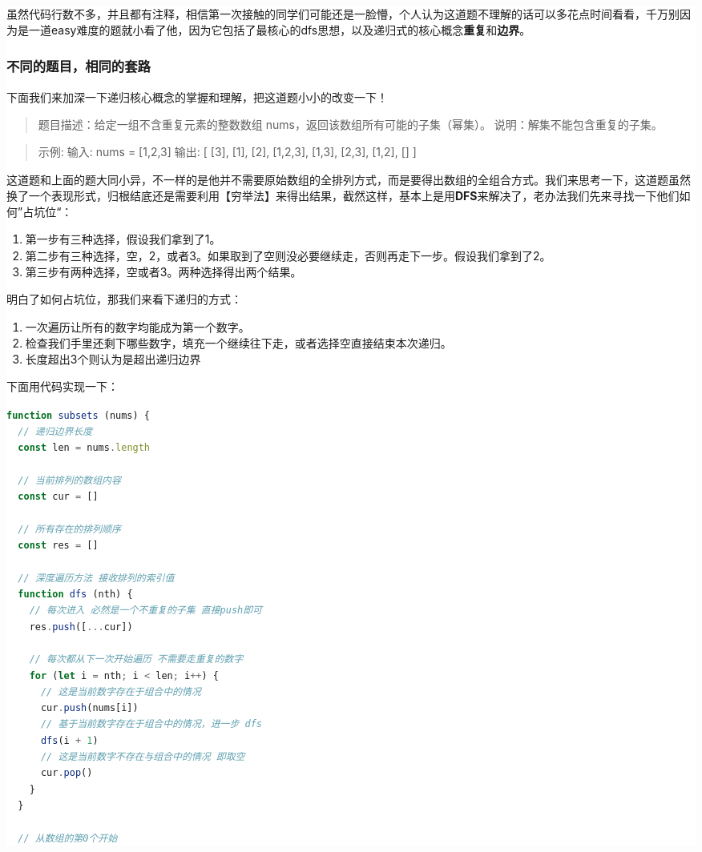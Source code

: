 虽然代码行数不多，并且都有注释，相信第一次接触的同学们可能还是一脸懵，个人认为这道题不理解的话可以多花点时间看看，千万别因为是一道easy难度的题就小看了他，因为它包括了最核心的dfs思想，以及递归式的核心概念**重复**和**边界**。

### 不同的题目，相同的套路

下面我们来加深一下递归核心概念的掌握和理解，把这道题小小的改变一下！

> 题目描述：给定一组不含重复元素的整数数组 nums，返回该数组所有可能的子集（幂集）。
> 说明：解集不能包含重复的子集。



> 示例: 输入: nums = [1,2,3]
> 输出:
> [
> [3],
> [1],
> [2],
> [1,2,3],
> [1,3],
> [2,3],
> [1,2],
> []
> ]

这道题和上面的题大同小异，不一样的是他并不需要原始数组的全排列方式，而是要得出数组的全组合方式。我们来思考一下，这道题虽然换了一个表现形式，归根结底还是需要利用【穷举法】来得出结果，截然这样，基本上是用**DFS**来解决了，老办法我们先来寻找一下他们如何”占坑位“：

1. 第一步有三种选择，假设我们拿到了1。
2. 第二步有三种选择，空，2，或者3。如果取到了空则没必要继续走，否则再走下一步。假设我们拿到了2。
3. 第三步有两种选择，空或者3。两种选择得出两个结果。

明白了如何占坑位，那我们来看下递归的方式：

1. 一次遍历让所有的数字均能成为第一个数字。
2. 检查我们手里还剩下哪些数字，填充一个继续往下走，或者选择空直接结束本次递归。
3. 长度超出3个则认为是超出递归边界

下面用代码实现一下：

```js
function subsets (nums) {
  // 递归边界长度
  const len = nums.length

  // 当前排列的数组内容
  const cur = []

  // 所有存在的排列顺序
  const res = []

  // 深度遍历方法 接收排列的索引值
  function dfs (nth) {
    // 每次进入 必然是一个不重复的子集 直接push即可
    res.push([...cur])

    // 每次都从下一次开始遍历 不需要走重复的数字
    for (let i = nth; i < len; i++) {
      // 这是当前数字存在于组合中的情况
      cur.push(nums[i])
      // 基于当前数字存在于组合中的情况，进一步 dfs
      dfs(i + 1)
      // 这是当前数字不存在与组合中的情况 即取空
      cur.pop()
    }
  }

  // 从数组的第0个开始
```